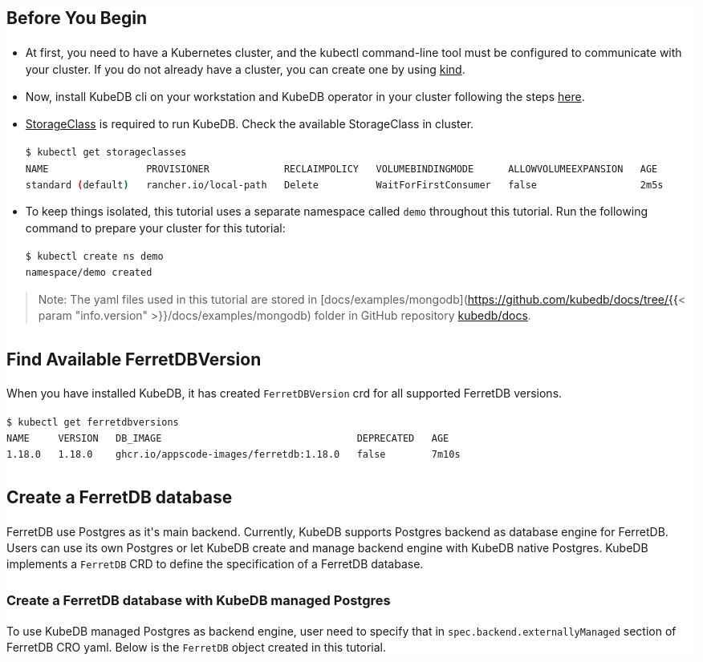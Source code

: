 ## Before You Begin

- At first, you need to have a Kubernetes cluster, and the kubectl command-line tool must be configured to communicate with your cluster. If you do not already have a cluster, you can create one by using [kind](https://kind.sigs.k8s.io/docs/user/quick-start/).

- Now, install KubeDB cli on your workstation and KubeDB operator in your cluster following the steps [here](/docs/setup/README.md).

- [StorageClass](https://kubernetes.io/docs/concepts/storage/storage-classes/) is required to run KubeDB. Check the available StorageClass in cluster.

  ```bash
  $ kubectl get storageclasses
  NAME                 PROVISIONER             RECLAIMPOLICY   VOLUMEBINDINGMODE      ALLOWVOLUMEEXPANSION   AGE
  standard (default)   rancher.io/local-path   Delete          WaitForFirstConsumer   false                  2m5s

  ```

- To keep things isolated, this tutorial uses a separate namespace called `demo` throughout this tutorial. Run the following command to prepare your cluster for this tutorial:

  ```bash
  $ kubectl create ns demo
  namespace/demo created
  ```

> Note: The yaml files used in this tutorial are stored in [docs/examples/mongodb](https://github.com/kubedb/docs/tree/{{< param "info.version" >}}/docs/examples/mongodb) folder in GitHub repository [kubedb/docs](https://github.com/kubedb/docs).

## Find Available FerretDBVersion

When you have installed KubeDB, it has created `FerretDBVersion` crd for all supported FerretDB versions.

```bash
$ kubectl get ferretdbversions
NAME     VERSION   DB_IMAGE                                  DEPRECATED   AGE
1.18.0   1.18.0    ghcr.io/appscode-images/ferretdb:1.18.0   false        7m10s
```

## Create a FerretDB database

FerretDB use Postgres as it's main backend. Currently, KubeDB supports Postgres backend as database engine for FerretDB. Users can use its own Postgres or let KubeDB create and manage backend engine with KubeDB native Postgres. 
KubeDB implements a `FerretDB` CRD to define the specification of a FerretDB database.

### Create a FerretDB database with KubeDB managed Postgres

To use KubeDB managed Postgres as backend engine, user need to specify that in `spec.backend.externallyManaged` section of FerretDB CRO yaml. Below is the `FerretDB` object created in this tutorial.
